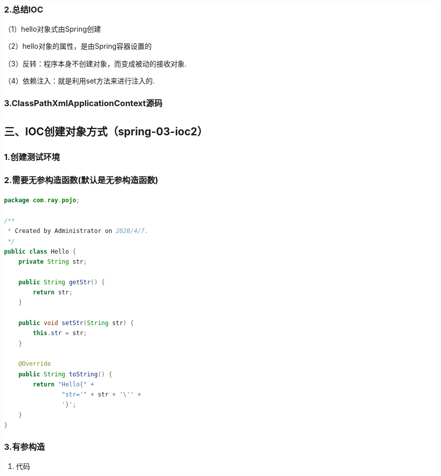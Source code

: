 ### 2.总结IOC

（1）hello对象式由Spring创建

（2）hello对象的属性，是由Spring容器设置的

（3）反转：程序本身不创建对象，而变成被动的接收对象.

（4）依赖注入：就是利用set方法来进行注入的.



### 3.ClassPathXmlApplicationContext源码



## 三、IOC创建对象方式（spring-03-ioc2）

### 1.创建测试环境



### 2.需要无参构造函数(默认是无参构造函数)

```java
package com.ray.pojo;

/**
 * Created by Administrator on 2020/4/7.
 */
public class Hello {
    private String str;

    public String getStr() {
        return str;
    }

    public void setStr(String str) {
        this.str = str;
    }

    @Override
    public String toString() {
        return "Hello{" +
                "str='" + str + '\'' +
                '}';
    }
}

```

### 3.有参构造

1. 代码
